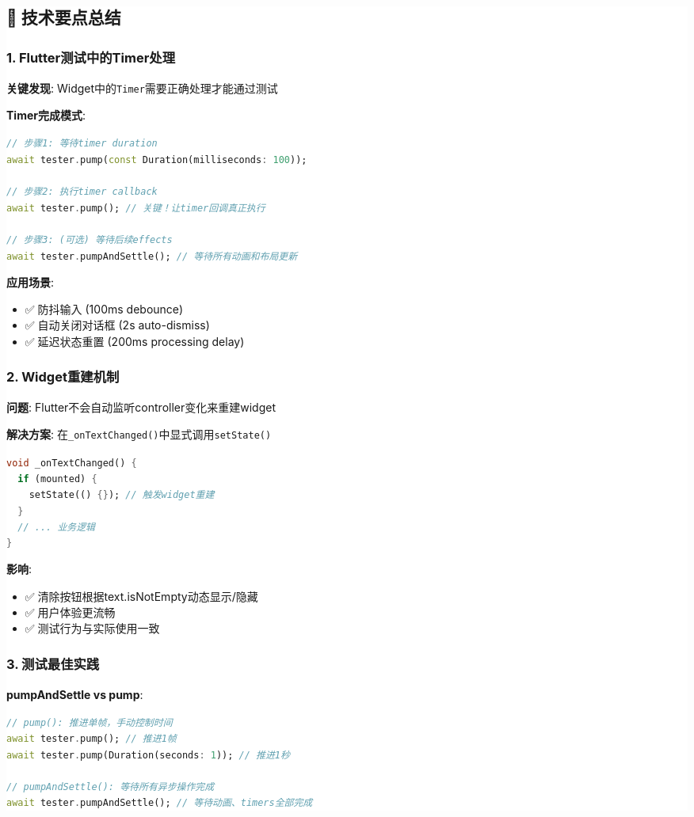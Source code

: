 
## 🎯 技术要点总结

### 1. Flutter测试中的Timer处理

**关键发现**: Widget中的`Timer`需要正确处理才能通过测试

**Timer完成模式**:
```dart
// 步骤1: 等待timer duration
await tester.pump(const Duration(milliseconds: 100));

// 步骤2: 执行timer callback
await tester.pump(); // 关键！让timer回调真正执行

// 步骤3: (可选) 等待后续effects
await tester.pumpAndSettle(); // 等待所有动画和布局更新
```

**应用场景**:
- ✅ 防抖输入 (100ms debounce)
- ✅ 自动关闭对话框 (2s auto-dismiss)
- ✅ 延迟状态重置 (200ms processing delay)

### 2. Widget重建机制

**问题**: Flutter不会自动监听controller变化来重建widget

**解决方案**: 在`_onTextChanged()`中显式调用`setState()`
```dart
void _onTextChanged() {
  if (mounted) {
    setState(() {}); // 触发widget重建
  }
  // ... 业务逻辑
}
```

**影响**:
- ✅ 清除按钮根据text.isNotEmpty动态显示/隐藏
- ✅ 用户体验更流畅
- ✅ 测试行为与实际使用一致

### 3. 测试最佳实践

**pumpAndSettle vs pump**:
```dart
// pump(): 推进单帧，手动控制时间
await tester.pump(); // 推进1帧
await tester.pump(Duration(seconds: 1)); // 推进1秒

// pumpAndSettle(): 等待所有异步操作完成
await tester.pumpAndSettle(); // 等待动画、timers全部完成
```
